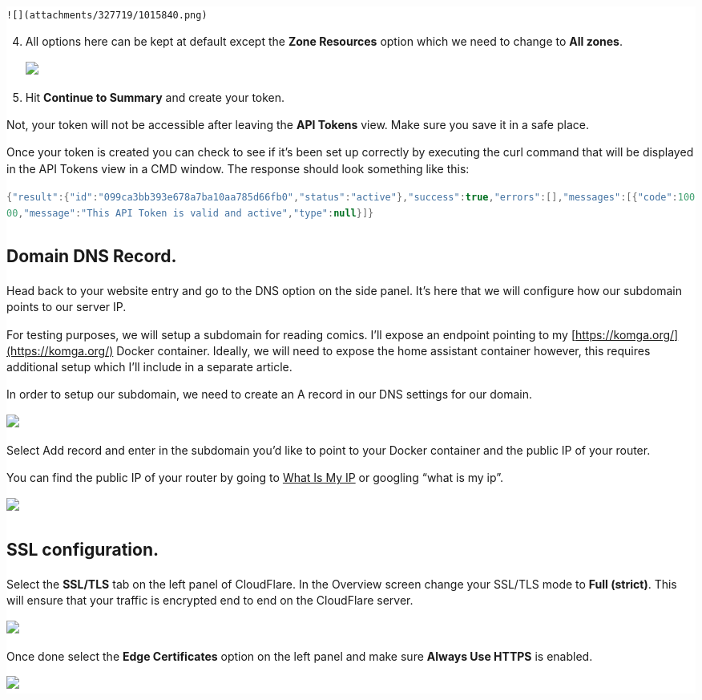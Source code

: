     ![](attachments/327719/1015840.png)
4.  All options here can be kept at default except the **Zone Resources** option which we need to change to **All zones**.
    
    ![](attachments/327719/1081359.png)
5.  Hit **Continue to Summary** and create your token.
    

Not, your token will not be accessible after leaving the **API Tokens** view. Make sure you save it in a safe place.

Once your token is created you can check to see if it’s been set up correctly by executing the curl command that will be displayed in the API Tokens view in a CMD window. The response should look something like this:

```java
{"result":{"id":"099ca3bb393e678a7ba10aa785d66fb0","status":"active"},"success":true,"errors":[],"messages":[{"code":10000,"message":"This API Token is valid and active","type":null}]}
```

Domain DNS Record.
------------------

Head back to your website entry and go to the DNS option on the side panel. It’s here that we will configure how our subdomain points to our server IP.

For testing purposes, we will setup a subdomain for reading comics. I’ll expose an endpoint pointing to my [https://komga.org/](https://komga.org/) Docker container. Ideally, we will need to expose the home assistant container however, this requires additional setup which I’ll include in a separate article.

In order to setup our subdomain, we need to create an A record in our DNS settings for our domain.

![](attachments/327719/851992.png)

Select Add record and enter in the subdomain you’d like to point to your Docker container and the public IP of your router.

You can find the public IP of your router by going to [What Is My IP](https://www.whatismyip.com/) or googling “what is my ip”.

![](attachments/327719/819210.png)

SSL configuration.
------------------

Select the **SSL/TLS** tab on the left panel of CloudFlare. In the Overview screen change your SSL/TLS mode to **Full (strict)**. This will ensure that your traffic is encrypted end to end on the CloudFlare server.

![](attachments/327719/1015834.png)

Once done select the **Edge Certificates** option on the left panel and make sure **Always Use HTTPS** is enabled.

![](attachments/327719/458813.png)
